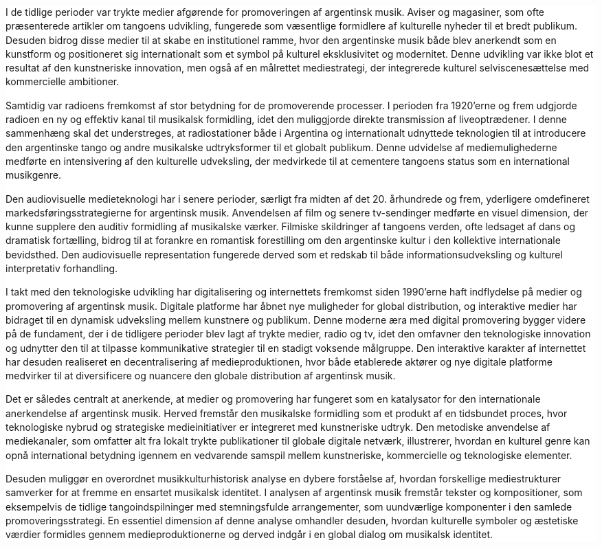 I de tidlige perioder var trykte medier afgørende for promoveringen af argentinsk musik. Aviser og
magasiner, som ofte præsenterede artikler om tangoens udvikling, fungerede som væsentlige formidlere
af kulturelle nyheder til et bredt publikum. Desuden bidrog disse medier til at skabe en
institutionel ramme, hvor den argentinske musik både blev anerkendt som en kunstform og positioneret
sig internationalt som et symbol på kulturel eksklusivitet og modernitet. Denne udvikling var ikke
blot et resultat af den kunstneriske innovation, men også af en målrettet mediestrategi, der
integrerede kulturel selviscenesættelse med kommercielle ambitioner.

Samtidig var radioens fremkomst af stor betydning for de promoverende processer. I perioden fra
1920’erne og frem udgjorde radioen en ny og effektiv kanal til musikalsk formidling, idet den
muliggjorde direkte transmission af liveoptrædener. I denne sammenhæng skal det understreges, at
radiostationer både i Argentina og internationalt udnyttede teknologien til at introducere den
argentinske tango og andre musikalske udtryksformer til et globalt publikum. Denne udvidelse af
mediemulighederne medførte en intensivering af den kulturelle udveksling, der medvirkede til at
cementere tangoens status som en international musikgenre.

Den audiovisuelle medieteknologi har i senere perioder, særligt fra midten af det 20. århundrede og
frem, yderligere omdefineret markedsføringsstrategierne for argentinsk musik. Anvendelsen af film og
senere tv-sendinger medførte en visuel dimension, der kunne supplere den auditiv formidling af
musikalske værker. Filmiske skildringer af tangoens verden, ofte ledsaget af dans og dramatisk
fortælling, bidrog til at forankre en romantisk forestilling om den argentinske kultur i den
kollektive internationale bevidsthed. Den audiovisuelle representation fungerede derved som et
redskab til både informationsudveksling og kulturel interpretativ forhandling.

I takt med den teknologiske udvikling har digitalisering og internettets fremkomst siden 1990’erne
haft indflydelse på medier og promovering af argentinsk musik. Digitale platforme har åbnet nye
muligheder for global distribution, og interaktive medier har bidraget til en dynamisk udveksling
mellem kunstnere og publikum. Denne moderne æra med digital promovering bygger videre på de
fundament, der i de tidligere perioder blev lagt af trykte medier, radio og tv, idet den omfavner
den teknologiske innovation og udnytter den til at tilpasse kommunikative strategier til en stadigt
voksende målgruppe. Den interaktive karakter af internettet har desuden realiseret en
decentralisering af medieproduktionen, hvor både etablerede aktører og nye digitale platforme
medvirker til at diversificere og nuancere den globale distribution af argentinsk musik.

Det er således centralt at anerkende, at medier og promovering har fungeret som en katalysator for
den internationale anerkendelse af argentinsk musik. Herved fremstår den musikalske formidling som
et produkt af en tidsbundet proces, hvor teknologiske nybrud og strategiske medieinitiativer er
integreret med kunstneriske udtryk. Den metodiske anvendelse af mediekanaler, som omfatter alt fra
lokalt trykte publikationer til globale digitale netværk, illustrerer, hvordan en kulturel genre kan
opnå international betydning igennem en vedvarende samspil mellem kunstneriske, kommercielle og
teknologiske elementer.

Desuden muliggør en overordnet musikkulturhistorisk analyse en dybere forståelse af, hvordan
forskellige mediestrukturer samverker for at fremme en ensartet musikalsk identitet. I analysen af
argentinsk musik fremstår tekster og kompositioner, som eksempelvis de tidlige tangoindspilninger
med stemningsfulde arrangementer, som uundværlige komponenter i den samlede promoveringsstrategi. En
essentiel dimension af denne analyse omhandler desuden, hvordan kulturelle symboler og æstetiske
værdier formidles gennem medieproduktionerne og derved indgår i en global dialog om musikalsk
identitet.

